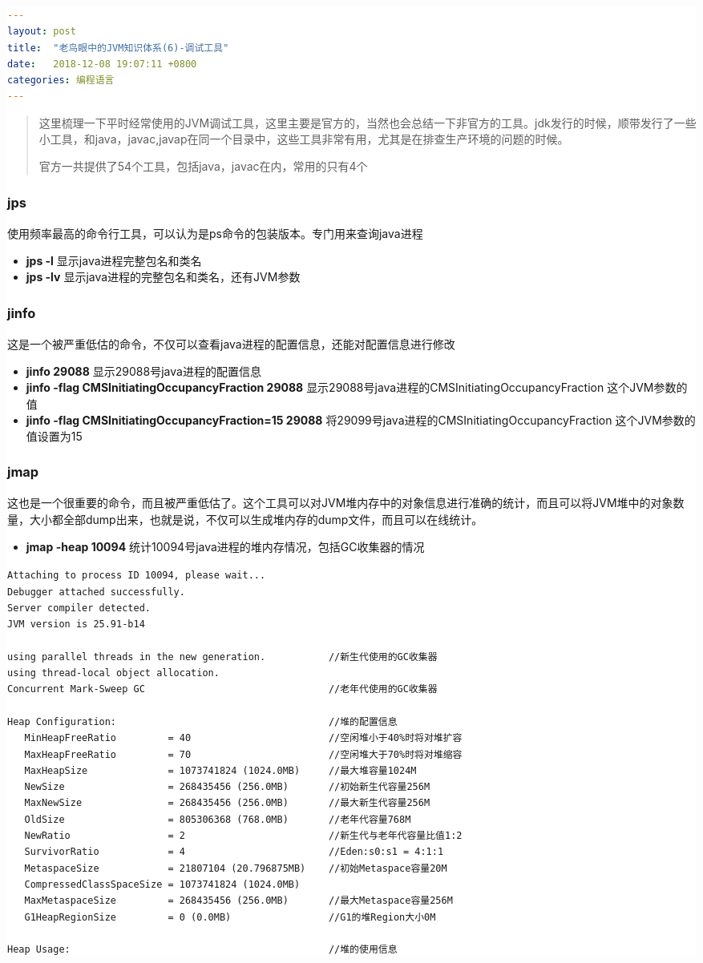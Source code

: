 ```yaml
---
layout: post
title:  "老鸟眼中的JVM知识体系(6)-调试工具"
date:	2018-12-08 19:07:11 +0800
categories: 编程语言
---
```


> 这里梳理一下平时经常使用的JVM调试工具，这里主要是官方的，当然也会总结一下非官方的工具。jdk发行的时候，顺带发行了一些小工具，和java，javac,javap在同一个目录中，这些工具非常有用，尤其是在排查生产环境的问题的时候。
>
> 官方一共提供了54个工具，包括java，javac在内，常用的只有4个



###  jps

使用频率最高的命令行工具，可以认为是ps命令的包装版本。专门用来查询java进程

* **jps -l**  显示java进程完整包名和类名
* **jps -lv** 显示java进程的完整包名和类名，还有JVM参数



### jinfo

这是一个被严重低估的命令，不仅可以查看java进程的配置信息，还能对配置信息进行修改

* **jinfo 29088**  显示29088号java进程的配置信息
* **jinfo -flag CMSInitiatingOccupancyFraction 29088** 显示29088号java进程的CMSInitiatingOccupancyFraction 这个JVM参数的值
* **jinfo -flag CMSInitiatingOccupancyFraction=15 29088** 将29099号java进程的CMSInitiatingOccupancyFraction 这个JVM参数的值设置为15



### jmap

这也是一个很重要的命令，而且被严重低估了。这个工具可以对JVM堆内存中的对象信息进行准确的统计，而且可以将JVM堆中的对象数量，大小都全部dump出来，也就是说，不仅可以生成堆内存的dump文件，而且可以在线统计。

* **jmap -heap 10094**  统计10094号java进程的堆内存情况，包括GC收集器的情况

```xml
Attaching to process ID 10094, please wait...
Debugger attached successfully.
Server compiler detected.
JVM version is 25.91-b14

using parallel threads in the new generation.			//新生代使用的GC收集器
using thread-local object allocation.		
Concurrent Mark-Sweep GC								//老年代使用的GC收集器

Heap Configuration:										//堆的配置信息
   MinHeapFreeRatio         = 40						//空闲堆小于40%时将对堆扩容
   MaxHeapFreeRatio         = 70						//空闲堆大于70%时将对堆缩容
   MaxHeapSize              = 1073741824 (1024.0MB)		//最大堆容量1024M
   NewSize                  = 268435456 (256.0MB)		//初始新生代容量256M
   MaxNewSize               = 268435456 (256.0MB)		//最大新生代容量256M
   OldSize                  = 805306368 (768.0MB)		//老年代容量768M
   NewRatio                 = 2							//新生代与老年代容量比值1:2
   SurvivorRatio            = 4							//Eden:s0:s1 = 4:1:1
   MetaspaceSize            = 21807104 (20.796875MB)	//初始Metaspace容量20M
   CompressedClassSpaceSize = 1073741824 (1024.0MB)		
   MaxMetaspaceSize         = 268435456 (256.0MB)		//最大Metaspace容量256M
   G1HeapRegionSize         = 0 (0.0MB)					//G1的堆Region大小0M

Heap Usage:												//堆的使用信息
```